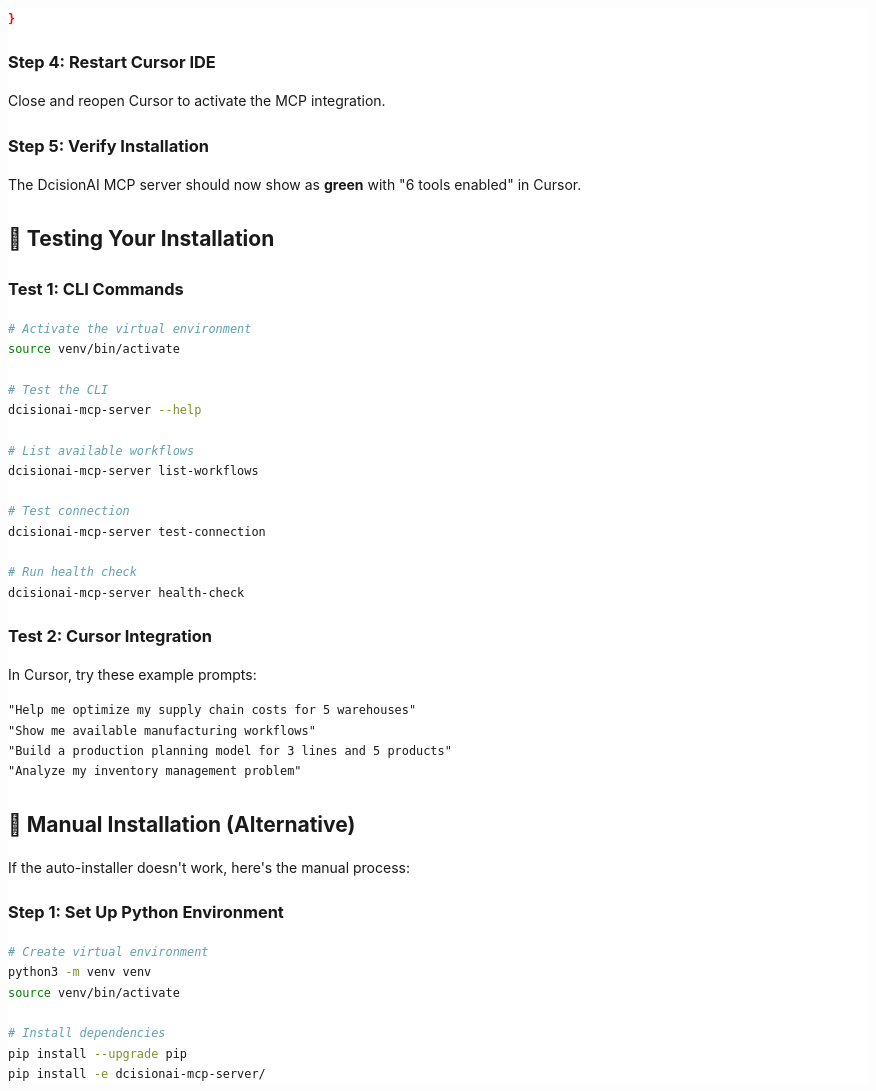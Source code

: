 ```json
}
```

### **Step 4: Restart Cursor IDE**

Close and reopen Cursor to activate the MCP integration.

### **Step 5: Verify Installation**

The DcisionAI MCP server should now show as **green** with "6 tools enabled" in Cursor.

## 🧪 **Testing Your Installation**

### **Test 1: CLI Commands**
```bash
# Activate the virtual environment
source venv/bin/activate

# Test the CLI
dcisionai-mcp-server --help

# List available workflows
dcisionai-mcp-server list-workflows

# Test connection
dcisionai-mcp-server test-connection

# Run health check
dcisionai-mcp-server health-check
```

### **Test 2: Cursor Integration**
In Cursor, try these example prompts:

```
"Help me optimize my supply chain costs for 5 warehouses"
"Show me available manufacturing workflows"
"Build a production planning model for 3 lines and 5 products"
"Analyze my inventory management problem"
```

## 🔧 **Manual Installation (Alternative)**

If the auto-installer doesn't work, here's the manual process:

### **Step 1: Set Up Python Environment**
```bash
# Create virtual environment
python3 -m venv venv
source venv/bin/activate

# Install dependencies
pip install --upgrade pip
pip install -e dcisionai-mcp-server/
```
